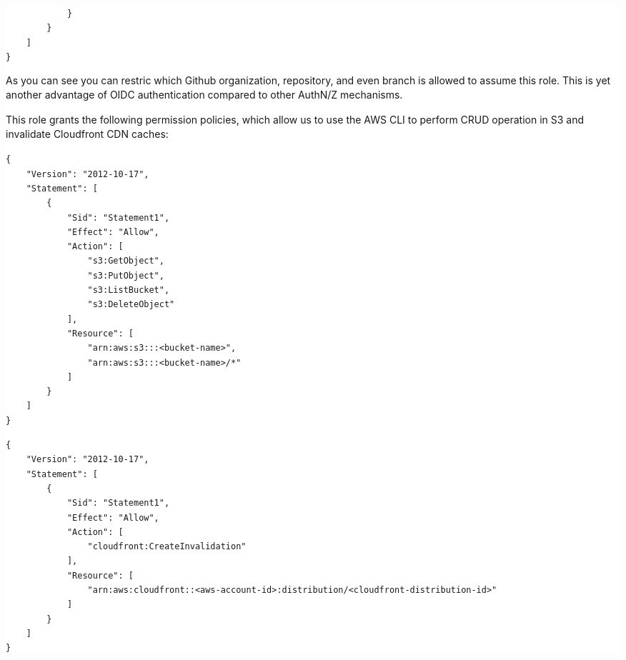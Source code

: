 ```
            }
        }
    ]
}
```

As you can see you can restric which Github organization, repository, and even branch is allowed to assume this role. This is yet another advantage of OIDC authentication compared to other AuthN/Z mechanisms.

This role grants the following permission policies, which allow us to use the AWS CLI to perform CRUD operation in S3 and invalidate Cloudfront CDN caches:

```
{
    "Version": "2012-10-17",
    "Statement": [
        {
            "Sid": "Statement1",
            "Effect": "Allow",
            "Action": [
                "s3:GetObject",
                "s3:PutObject",
                "s3:ListBucket",
                "s3:DeleteObject"
            ],
            "Resource": [
                "arn:aws:s3:::<bucket-name>",
                "arn:aws:s3:::<bucket-name>/*"
            ]
        }
    ]
}
```

```
{
    "Version": "2012-10-17",
    "Statement": [
        {
            "Sid": "Statement1",
            "Effect": "Allow",
            "Action": [
                "cloudfront:CreateInvalidation"
            ],
            "Resource": [
                "arn:aws:cloudfront::<aws-account-id>:distribution/<cloudfront-distribution-id>"
            ]
        }
    ]
}
```

